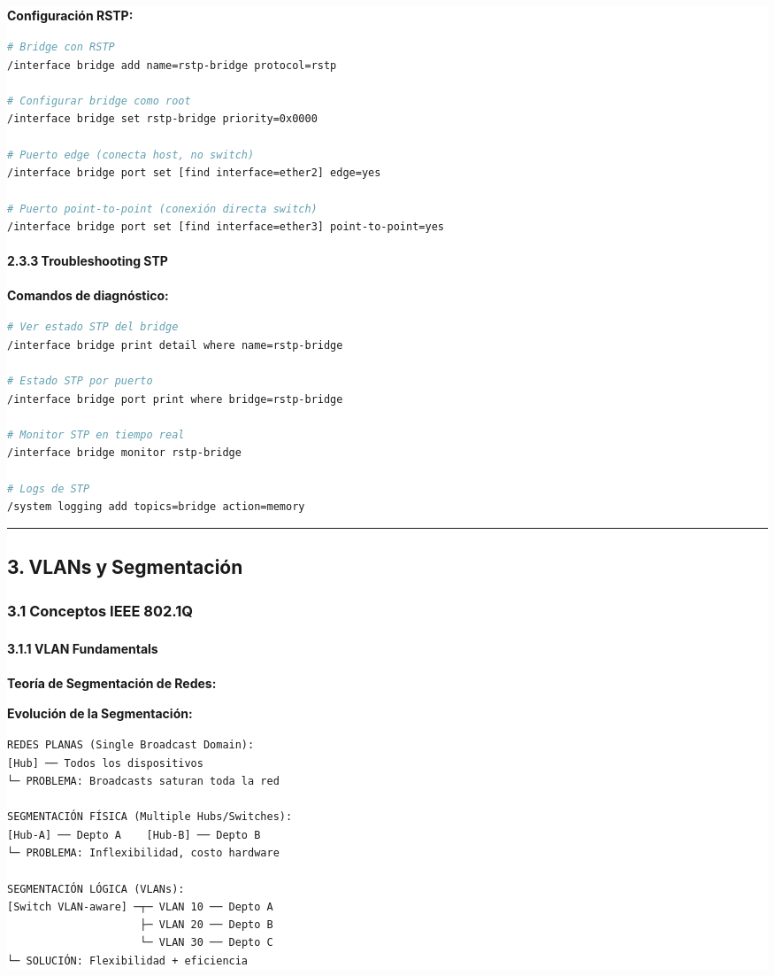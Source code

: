 **Configuración RSTP:**
```bash
# Bridge con RSTP
/interface bridge add name=rstp-bridge protocol=rstp

# Configurar bridge como root
/interface bridge set rstp-bridge priority=0x0000

# Puerto edge (conecta host, no switch)
/interface bridge port set [find interface=ether2] edge=yes

# Puerto point-to-point (conexión directa switch)
/interface bridge port set [find interface=ether3] point-to-point=yes
```

#### 2.3.3 Troubleshooting STP

**Comandos de diagnóstico:**
```bash
# Ver estado STP del bridge
/interface bridge print detail where name=rstp-bridge

# Estado STP por puerto
/interface bridge port print where bridge=rstp-bridge

# Monitor STP en tiempo real
/interface bridge monitor rstp-bridge

# Logs de STP
/system logging add topics=bridge action=memory
```

---

## 3. VLANs y Segmentación

### 3.1 Conceptos IEEE 802.1Q

#### 3.1.1 VLAN Fundamentals

**Teoría de Segmentación de Redes:**

**Evolución de la Segmentación:**
```
REDES PLANAS (Single Broadcast Domain):
[Hub] ── Todos los dispositivos
└─ PROBLEMA: Broadcasts saturan toda la red

SEGMENTACIÓN FÍSICA (Multiple Hubs/Switches):  
[Hub-A] ── Depto A    [Hub-B] ── Depto B
└─ PROBLEMA: Inflexibilidad, costo hardware

SEGMENTACIÓN LÓGICA (VLANs):
[Switch VLAN-aware] ─┬─ VLAN 10 ── Depto A
                     ├─ VLAN 20 ── Depto B  
                     └─ VLAN 30 ── Depto C
└─ SOLUCIÓN: Flexibilidad + eficiencia
```
